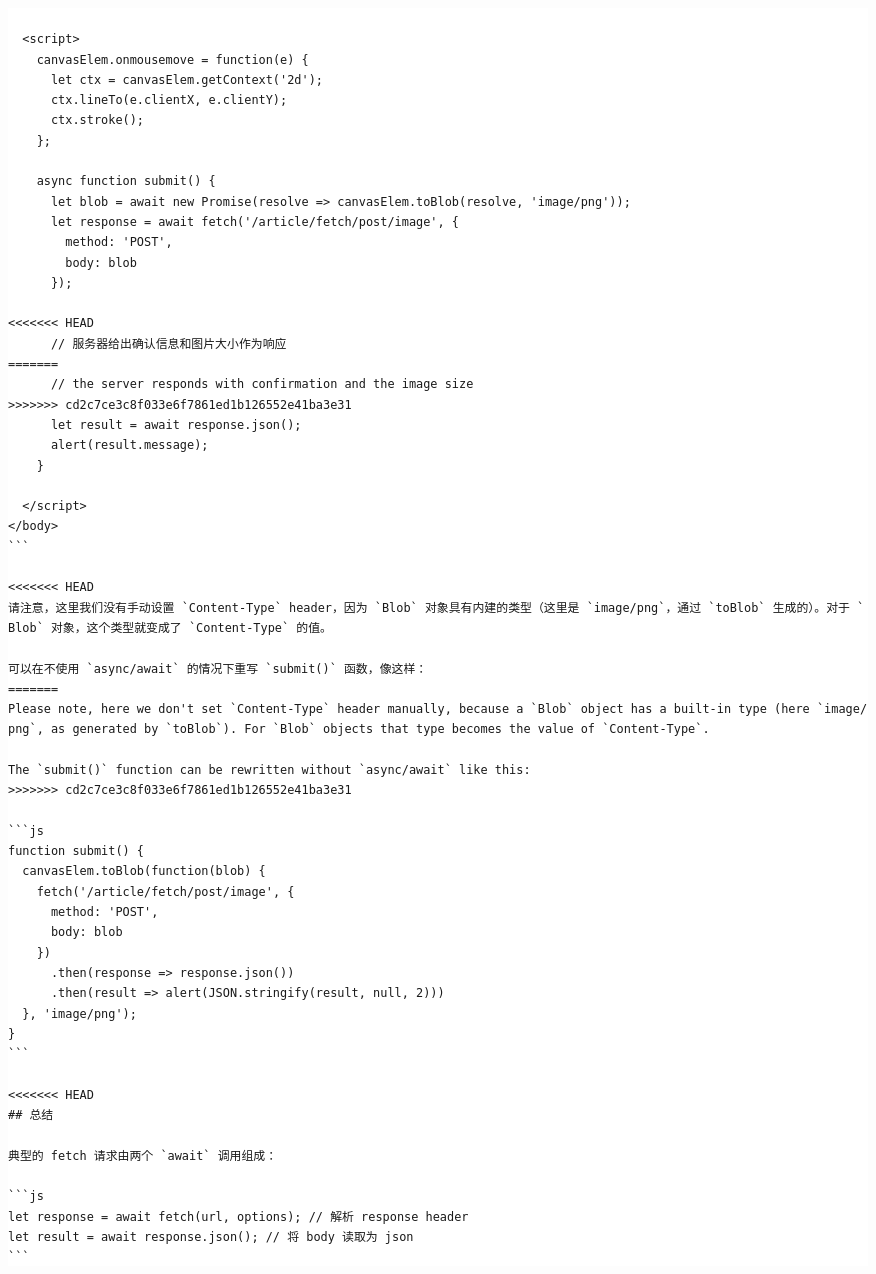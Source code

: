 ````

  <script>
    canvasElem.onmousemove = function(e) {
      let ctx = canvasElem.getContext('2d');
      ctx.lineTo(e.clientX, e.clientY);
      ctx.stroke();
    };

    async function submit() {
      let blob = await new Promise(resolve => canvasElem.toBlob(resolve, 'image/png'));
      let response = await fetch('/article/fetch/post/image', {
        method: 'POST',
        body: blob
      });

<<<<<<< HEAD
      // 服务器给出确认信息和图片大小作为响应
=======
      // the server responds with confirmation and the image size
>>>>>>> cd2c7ce3c8f033e6f7861ed1b126552e41ba3e31
      let result = await response.json();
      alert(result.message);
    }

  </script>
</body>
```

<<<<<<< HEAD
请注意，这里我们没有手动设置 `Content-Type` header，因为 `Blob` 对象具有内建的类型（这里是 `image/png`，通过 `toBlob` 生成的）。对于 `Blob` 对象，这个类型就变成了 `Content-Type` 的值。

可以在不使用 `async/await` 的情况下重写 `submit()` 函数，像这样：
=======
Please note, here we don't set `Content-Type` header manually, because a `Blob` object has a built-in type (here `image/png`, as generated by `toBlob`). For `Blob` objects that type becomes the value of `Content-Type`.

The `submit()` function can be rewritten without `async/await` like this:
>>>>>>> cd2c7ce3c8f033e6f7861ed1b126552e41ba3e31

```js
function submit() {
  canvasElem.toBlob(function(blob) {        
    fetch('/article/fetch/post/image', {
      method: 'POST',
      body: blob
    })
      .then(response => response.json())
      .then(result => alert(JSON.stringify(result, null, 2)))
  }, 'image/png');
}
```

<<<<<<< HEAD
## 总结

典型的 fetch 请求由两个 `await` 调用组成：

```js
let response = await fetch(url, options); // 解析 response header
let result = await response.json(); // 将 body 读取为 json
```

````